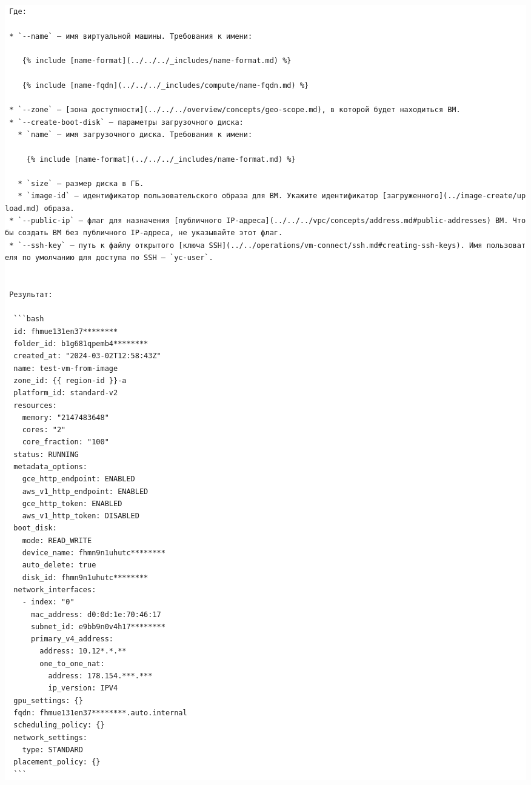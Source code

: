      Где:

     * `--name` — имя виртуальной машины. Требования к имени:

        {% include [name-format](../../../_includes/name-format.md) %}

        {% include [name-fqdn](../../../_includes/compute/name-fqdn.md) %}

     * `--zone` — [зона доступности](../../../overview/concepts/geo-scope.md), в которой будет находиться ВМ.
     * `--create-boot-disk` — параметры загрузочного диска:
       * `name` — имя загрузочного диска. Требования к имени:

         {% include [name-format](../../../_includes/name-format.md) %}

       * `size` — размер диска в ГБ.
       * `image-id` — идентификатор пользовательского образа для ВМ. Укажите идентификатор [загруженного](../image-create/upload.md) образа.
     * `--public-ip` — флаг для назначения [публичного IP-адреса](../../../vpc/concepts/address.md#public-addresses) ВМ. Чтобы создать ВМ без публичного IP-адреса, не указывайте этот флаг.
     * `--ssh-key` — путь к файлу открытого [ключа SSH](../../operations/vm-connect/ssh.md#creating-ssh-keys). Имя пользователя по умолчанию для доступа по SSH — `yc-user`.


     Результат:

      ```bash
      id: fhmue131en37********
      folder_id: b1g681qpemb4********
      created_at: "2024-03-02T12:58:43Z"
      name: test-vm-from-image
      zone_id: {{ region-id }}-a
      platform_id: standard-v2
      resources:
        memory: "2147483648"
        cores: "2"
        core_fraction: "100"
      status: RUNNING
      metadata_options:
        gce_http_endpoint: ENABLED
        aws_v1_http_endpoint: ENABLED
        gce_http_token: ENABLED
        aws_v1_http_token: DISABLED
      boot_disk:
        mode: READ_WRITE
        device_name: fhmn9n1uhutc********
        auto_delete: true
        disk_id: fhmn9n1uhutc********
      network_interfaces:
        - index: "0"
          mac_address: d0:0d:1e:70:46:17
          subnet_id: e9bb9n0v4h17********
          primary_v4_address:
            address: 10.12*.*.**
            one_to_one_nat:
              address: 178.154.***.***
              ip_version: IPV4
      gpu_settings: {}
      fqdn: fhmue131en37********.auto.internal
      scheduling_policy: {}
      network_settings:
        type: STANDARD
      placement_policy: {}
      ```
